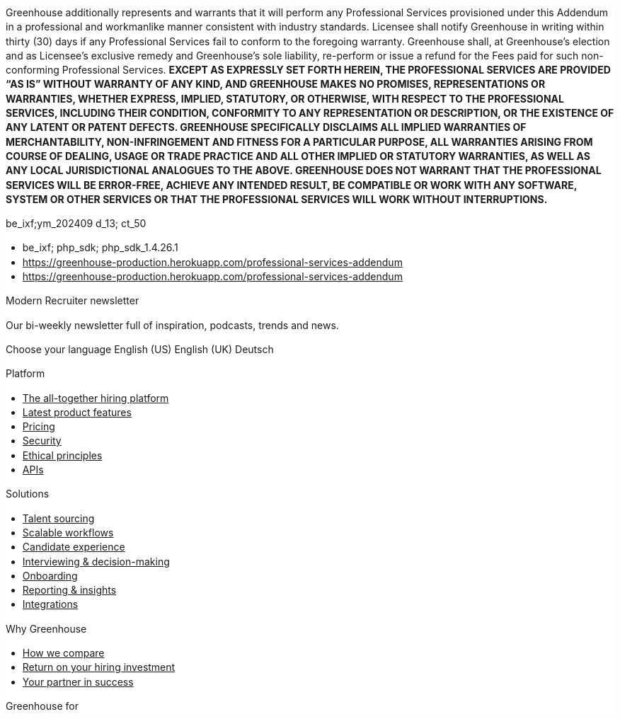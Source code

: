 Greenhouse additionally represents and warrants that it will perform any Professional Services provisioned under this Addendum in a professional and workmanlike manner consistent with industry standards. Licensee shall notify Greenhouse in writing within thirty (30) days if any Professional Services fail to conform to the foregoing warranty. Greenhouse shall, at Greenhouse’s election and as Licensee’s exclusive remedy and Greenhouse’s sole liability, re-perform or issue a refund for the Fees paid for such non-conforming Professional Services. **EXCEPT AS EXPRESSLY SET FORTH HEREIN, THE PROFESSIONAL SERVICES ARE PROVIDED “AS IS” WITHOUT WARRANTY OF ANY KIND, AND GREENHOUSE MAKES** **NO PROMISES, REPRESENTATIONS OR WARRANTIES, WHETHER EXPRESS, IMPLIED, STATUTORY, OR OTHERWISE, WITH RESPECT TO THE PROFESSIONAL SERVICES, INCLUDING THEIR CONDITION, CONFORMITY TO ANY REPRESENTATION OR DESCRIPTION, OR THE EXISTENCE OF ANY LATENT OR PATENT DEFECTS. GREENHOUSE SPECIFICALLY DISCLAIMS ALL IMPLIED WARRANTIES OF MERCHANTABILITY, NON-INFRINGEMENT AND FITNESS FOR A PARTICULAR PURPOSE, ALL WARRANTIES ARISING FROM COURSE OF DEALING, USAGE OR TRADE PRACTICE AND ALL OTHER IMPLIED OR STATUTORY WARRANTIES, AS WELL AS ANY LOCAL JURISDICTIONAL ANALOGUES TO THE ABOVE. GREENHOUSE DOES NOT WARRANT THAT THE PROFESSIONAL SERVICES WILL BE ERROR-FREE, ACHIEVE ANY INTENDED RESULT, BE COMPATIBLE OR WORK WITH ANY SOFTWARE, SYSTEM OR OTHER SERVICES OR THAT THE PROFESSIONAL SERVICES WILL WORK WITHOUT INTERRUPTIONS.**

  

be\_ixf;ym\_202409 d\_13; ct\_50

* be\_ixf; php\_sdk; php\_sdk\_1.4.26.1
* https://greenhouse-production.herokuapp.com/professional-services-addendum
* https://greenhouse-production.herokuapp.com/professional-services-addendum

Modern Recruiter newsletter

Our bi-weekly newsletter full of inspiration, podcasts, trends and news.

Choose your language English (US) English (UK) Deutsch

Platform

* [The all-together hiring platform](https://www.greenhouse.com/platform)
* [Latest product features](https://www.greenhouse.com/greenhouse-latest-features)
* [Pricing](https://www.greenhouse.com/pricing)
* [Security](https://www.greenhouse.com/security)
* [Ethical principles](https://www.greenhouse.com/ethical-principles)
* [APIs](https://www.greenhouse.com/api)

Solutions

* [Talent sourcing](https://www.greenhouse.com/talent-sourcing)
* [Scalable workflows](https://www.greenhouse.com/scalable-workflows)
* [Candidate experience](https://www.greenhouse.com/candidate-experience)
* [Interviewing & decision-making](https://www.greenhouse.com/interviewing-decision-making)
* [Onboarding](https://www.greenhouse.com/onboarding)
* [Reporting & insights](https://www.greenhouse.com/reporting-insights)
* [Integrations](https://www.greenhouse.com/integrations)

Why Greenhouse

* [How we compare](https://www.greenhouse.com/compare)
* [Return on your hiring investment](https://www.greenhouse.com/roi-with-greenhouse)
* [Your partner in success](https://www.greenhouse.com/customer-success)

Greenhouse for
